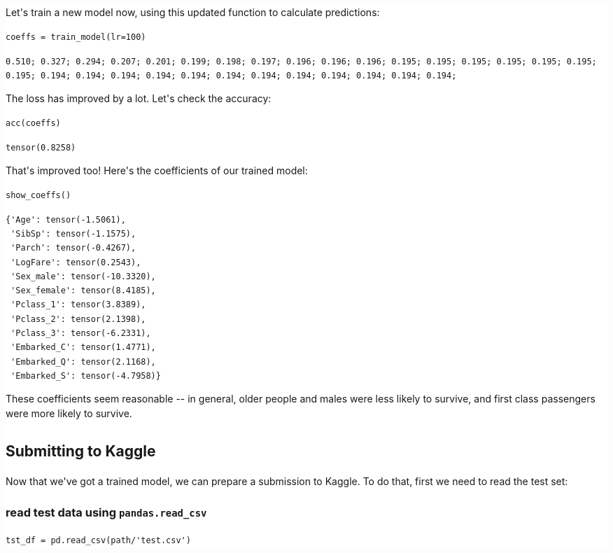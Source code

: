 Let's train a new model now, using this updated function to calculate predictions:


```
coeffs = train_model(lr=100)
```

    0.510; 0.327; 0.294; 0.207; 0.201; 0.199; 0.198; 0.197; 0.196; 0.196; 0.196; 0.195; 0.195; 0.195; 0.195; 0.195; 0.195; 0.195; 0.194; 0.194; 0.194; 0.194; 0.194; 0.194; 0.194; 0.194; 0.194; 0.194; 0.194; 0.194; 

The loss has improved by a lot. Let's check the accuracy:


```
acc(coeffs)
```




    tensor(0.8258)



That's improved too! Here's the coefficients of our trained model:


```
show_coeffs()
```




    {'Age': tensor(-1.5061),
     'SibSp': tensor(-1.1575),
     'Parch': tensor(-0.4267),
     'LogFare': tensor(0.2543),
     'Sex_male': tensor(-10.3320),
     'Sex_female': tensor(8.4185),
     'Pclass_1': tensor(3.8389),
     'Pclass_2': tensor(2.1398),
     'Pclass_3': tensor(-6.2331),
     'Embarked_C': tensor(1.4771),
     'Embarked_Q': tensor(2.1168),
     'Embarked_S': tensor(-4.7958)}



These coefficients seem reasonable -- in general, older people and males were less likely to survive, and first class passengers were more likely to survive.

## Submitting to Kaggle

Now that we've got a trained model, we can prepare a submission to Kaggle. To do that, first we need to read the test set:

### read test data using `pandas.read_csv`


```
tst_df = pd.read_csv(path/'test.csv')
```
